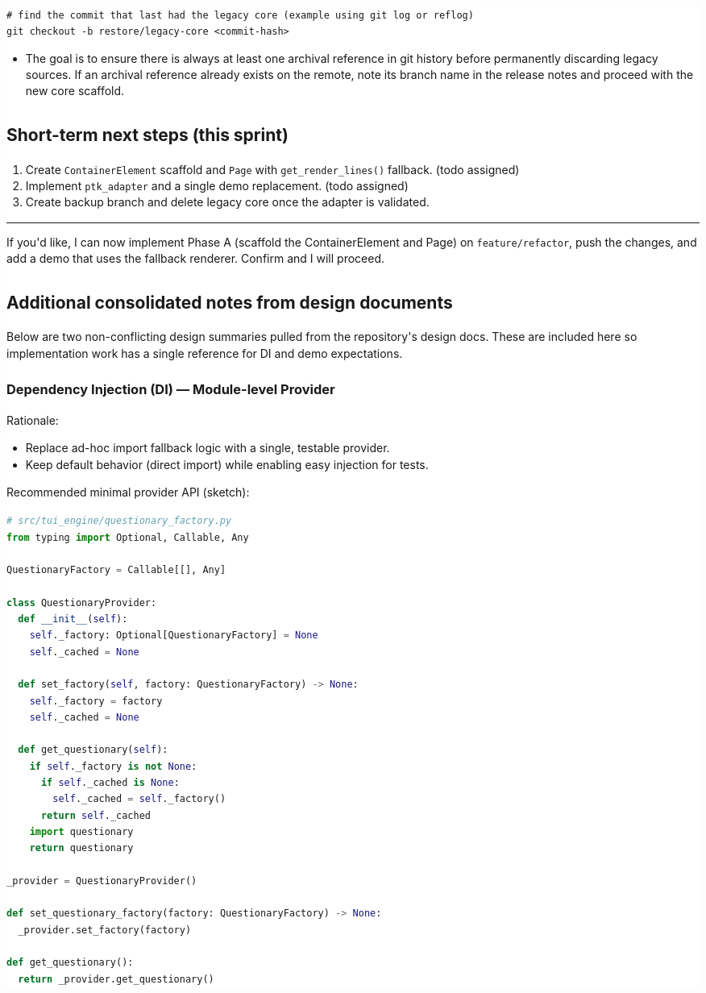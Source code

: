 ```
# find the commit that last had the legacy core (example using git log or reflog)
git checkout -b restore/legacy-core <commit-hash>
```

- The goal is to ensure there is always at least one archival reference in git history before permanently discarding legacy sources. If an archival reference already exists on the remote, note its branch name in the release notes and proceed with the new core scaffold.

## Short-term next steps (this sprint)

1. Create `ContainerElement` scaffold and `Page` with `get_render_lines()` fallback. (todo assigned)
2. Implement `ptk_adapter` and a single demo replacement. (todo assigned)
3. Create backup branch and delete legacy core once the adapter is validated.

-----

If you'd like, I can now implement Phase A (scaffold the ContainerElement and Page) on `feature/refactor`, push the changes, and add a demo that uses the fallback renderer. Confirm and I will proceed.

## Additional consolidated notes from design documents

Below are two non-conflicting design summaries pulled from the repository's design docs. These are included here so implementation work has a single reference for DI and demo expectations.

### Dependency Injection (DI) — Module-level Provider

Rationale:
- Replace ad-hoc import fallback logic with a single, testable provider.
- Keep default behavior (direct import) while enabling easy injection for tests.

Recommended minimal provider API (sketch):

```python
# src/tui_engine/questionary_factory.py
from typing import Optional, Callable, Any

QuestionaryFactory = Callable[[], Any]

class QuestionaryProvider:
  def __init__(self):
    self._factory: Optional[QuestionaryFactory] = None
    self._cached = None

  def set_factory(self, factory: QuestionaryFactory) -> None:
    self._factory = factory
    self._cached = None

  def get_questionary(self):
    if self._factory is not None:
      if self._cached is None:
        self._cached = self._factory()
      return self._cached
    import questionary
    return questionary

_provider = QuestionaryProvider()

def set_questionary_factory(factory: QuestionaryFactory) -> None:
  _provider.set_factory(factory)

def get_questionary():
  return _provider.get_questionary()

```